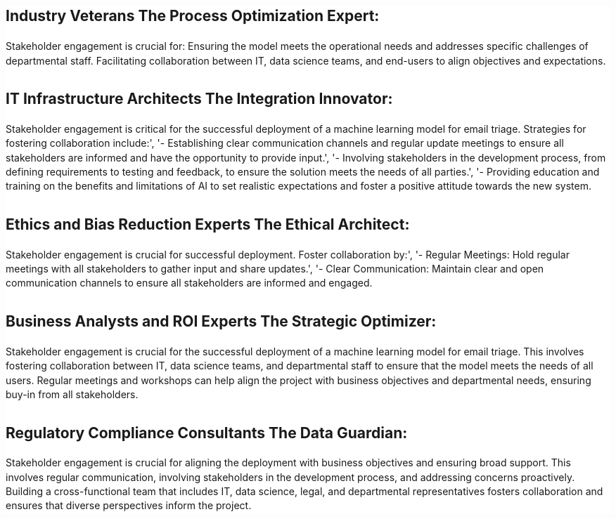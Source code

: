 ## Industry Veterans The Process Optimization Expert: 

Stakeholder engagement is crucial for: Ensuring the model meets the operational needs and addresses specific challenges of departmental staff. Facilitating collaboration between IT, data science teams, and end-users to align objectives and expectations.
         
## IT Infrastructure Architects The Integration Innovator: 

Stakeholder engagement is critical for the successful deployment of a machine learning model for email triage. Strategies for fostering collaboration include:', '- Establishing clear communication channels and regular update meetings to ensure all stakeholders are informed and have the opportunity to provide input.', '- Involving stakeholders in the development process, from defining requirements to testing and feedback, to ensure the solution meets the needs of all parties.', '- Providing education and training on the benefits and limitations of AI to set realistic expectations and foster a positive attitude towards the new system.
         
## Ethics and Bias Reduction Experts The Ethical Architect: 

Stakeholder engagement is crucial for successful deployment. Foster collaboration by:', '- Regular Meetings: Hold regular meetings with all stakeholders to gather input and share updates.', '- Clear Communication: Maintain clear and open communication channels to ensure all stakeholders are informed and engaged.
         
## Business Analysts and ROI Experts The Strategic Optimizer: 

Stakeholder engagement is crucial for the successful deployment of a machine learning model for email triage. This involves fostering collaboration between IT, data science teams, and departmental staff to ensure that the model meets the needs of all users. Regular meetings and workshops can help align the project with business objectives and departmental needs, ensuring buy-in from all stakeholders.
         
## Regulatory Compliance Consultants The Data Guardian: 

Stakeholder engagement is crucial for aligning the deployment with business objectives and ensuring broad support. This involves regular communication, involving stakeholders in the development process, and addressing concerns proactively. Building a cross-functional team that includes IT, data science, legal, and departmental representatives fosters collaboration and ensures that diverse perspectives inform the project.
        